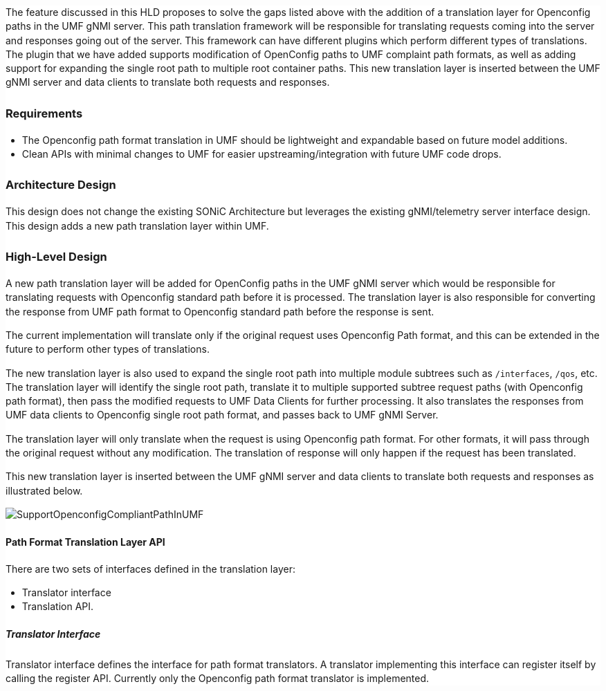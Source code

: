 The feature discussed in this HLD proposes to solve the gaps listed above with the addition of a translation layer for Openconfig paths in the UMF gNMI server. This path translation framework will be responsible for translating requests coming into the server and responses going out of the server. This framework can have different plugins which perform different types of translations. The plugin that we have added supports modification of OpenConfig paths to UMF complaint path formats, as well as adding support for expanding the single root path to multiple root container paths.
This new translation layer is inserted between the UMF gNMI server and data clients to translate both requests and responses.

### Requirements

- The Openconfig path format translation in UMF should be lightweight and expandable based on future model additions.
- Clean APIs with minimal changes to UMF for easier upstreaming/integration with future UMF code drops.

### Architecture Design

This design does not change the existing SONiC Architecture but leverages the existing gNMI/telemetry server interface design. This design adds a new path translation layer within UMF.

### High-Level Design

A new path translation layer will be added for OpenConfig paths in the UMF gNMI server which would be responsible for translating requests with Openconfig standard path before it is processed. The translation layer is also responsible for converting the response from UMF path format to Openconfig standard path before the response is sent.

The current implementation will translate only if the original request uses Openconfig Path format, and this can be extended in the future to perform other types of translations.

The new translation layer is also used to expand the single root path into multiple module subtrees such as `/interfaces`, `/qos`, etc.  The translation layer will identify the single root path, translate it to multiple supported subtree request paths (with Openconfig path format), then pass the modified requests to UMF Data Clients for further processing. It also translates the responses from UMF data clients to Openconfig single root path format, and passes back to UMF gNMI Server.

The translation layer will only translate when the request is using Openconfig path format. For other formats, it will pass through the original request without any modification. The translation of response will only happen if the request has been translated.

This new translation layer is inserted between the UMF gNMI server and data clients to translate both requests and responses as illustrated below.

![SupportOpenconfigCompliantPathInUMF](https://github.com/user-attachments/assets/fb735f84-b7a8-4342-bb7e-380157b15a4a)


#### Path Format Translation Layer API
There are two sets of interfaces defined in the translation layer:
- Translator interface
- Translation API.

##### Translator Interface
Translator interface defines the interface for path format translators. A translator implementing this interface can register itself by calling the register API.
Currently only the Openconfig path format translator is implemented.
